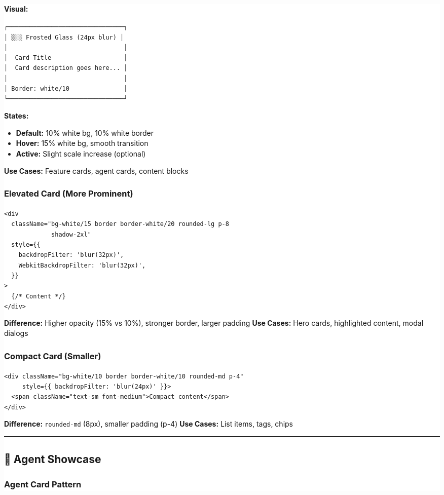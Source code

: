 **Visual:**
```
┌────────────────────────────────┐
│ ░░░ Frosted Glass (24px blur) │
│                                │
│  Card Title                    │
│  Card description goes here... │
│                                │
│ Border: white/10               │
└────────────────────────────────┘
```

**States:**
- **Default:** 10% white bg, 10% white border
- **Hover:** 15% white bg, smooth transition
- **Active:** Slight scale increase (optional)

**Use Cases:** Feature cards, agent cards, content blocks

### Elevated Card (More Prominent)

```tsx
<div
  className="bg-white/15 border border-white/20 rounded-lg p-8
             shadow-2xl"
  style={{
    backdropFilter: 'blur(32px)',
    WebkitBackdropFilter: 'blur(32px)',
  }}
>
  {/* Content */}
</div>
```

**Difference:** Higher opacity (15% vs 10%), stronger border, larger padding
**Use Cases:** Hero cards, highlighted content, modal dialogs

### Compact Card (Smaller)

```tsx
<div className="bg-white/10 border border-white/10 rounded-md p-4"
     style={{ backdropFilter: 'blur(24px)' }}>
  <span className="text-sm font-medium">Compact content</span>
</div>
```

**Difference:** `rounded-md` (8px), smaller padding (p-4)
**Use Cases:** List items, tags, chips

---

## 🤖 Agent Showcase

### Agent Card Pattern
